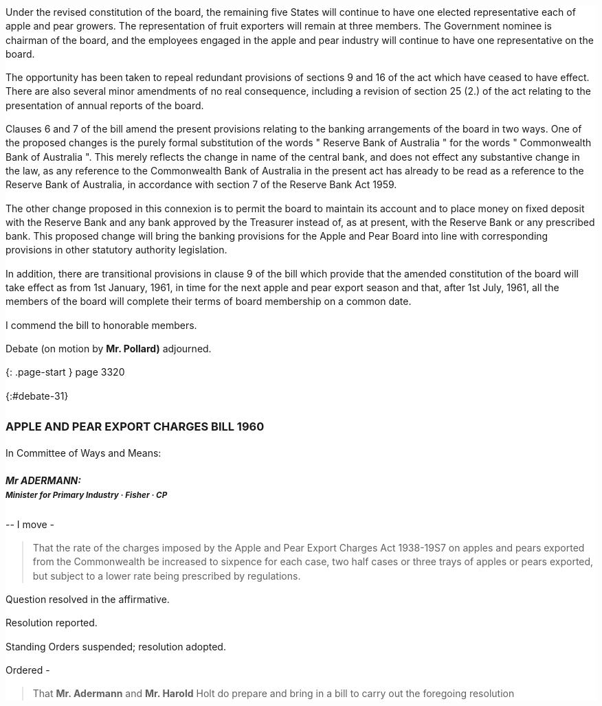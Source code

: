 Under the revised constitution of the board, the remaining five States will continue to have one elected representative each of apple and pear growers. The representation of fruit exporters will remain at three members. The Government nominee is chairman of the board, and the employees engaged in the apple and pear industry will continue to have one representative on the board. 

The opportunity has been taken to repeal redundant provisions of sections 9 and 16 of the act which have ceased to have effect. There are also several minor amendments of no real consequence, including a revision of section 25 (2.) of the act relating to the presentation of annual reports of the board. 

Clauses 6 and 7 of the bill amend the present provisions relating to the banking arrangements of the board in two ways. One of the proposed changes is the purely formal substitution of the words " Reserve Bank of Australia " for the words " Commonwealth Bank of Australia ". This merely reflects the change in name of the central bank, and does not effect any substantive change in the law, as any reference to the Commonwealth Bank of Australia in the present act has already to be read as a reference to the Reserve Bank of Australia, in accordance with section 7 of the Reserve Bank Act 1959. 

The other change proposed in this connexion is to permit the board to maintain its account and to place money on fixed deposit with the Reserve Bank and any bank approved by the Treasurer instead of, as at present, with the Reserve Bank or any prescribed bank. This proposed change will bring the banking provisions for the Apple and Pear Board into line with corresponding provisions in other statutory authority legislation. 

In addition, there are transitional provisions in clause 9 of the bill which provide that the amended constitution of the board will take effect as from 1st January, 1961, in time for the next apple and pear export season and that, after 1st July, 1961, all the members of the board will complete their terms of board membership on  a  common date. 

I commend the bill to honorable members. 

Debate (on motion by  **Mr. Pollard)**  adjourned. 

{: .page-start }
page 3320

{:#debate-31}
### APPLE AND PEAR EXPORT CHARGES BILL 1960

In Committee of Ways and Means: 

##### Mr ADERMANN:<br><small class="text-muted">Minister for Primary Industry &middot; Fisher &middot; CP</small>

-- I move - 

  >That the rate of the charges imposed by the Apple and Pear Export Charges Act 1938-19S7 on apples and pears exported from the Commonwealth be increased to sixpence for each case, two half cases or three trays of apples or pears exported, but subject to a lower rate being prescribed by regulations. 

Question resolved in the affirmative. 

Resolution reported. 

Standing Orders suspended; resolution adopted. 

Ordered - 

  >That  **Mr. Adermann**  and  **Mr. Harold**  Holt do prepare and bring in a bill to carry out the foregoing resolution 
